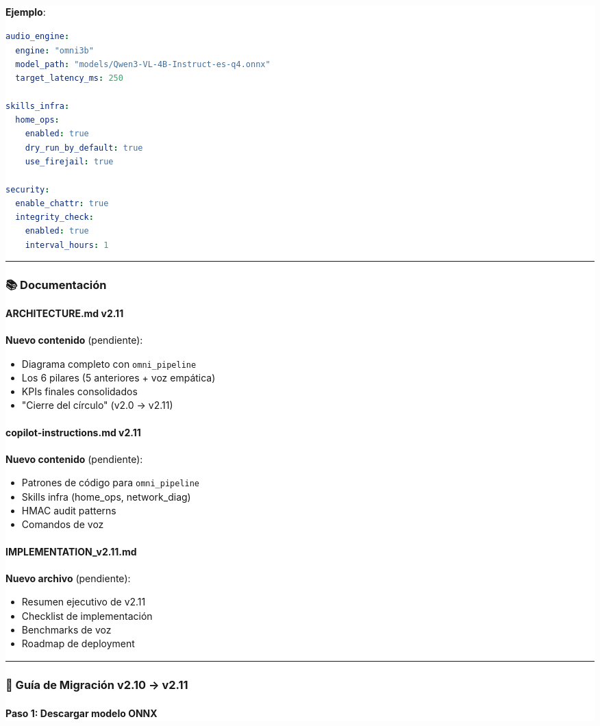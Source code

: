**Ejemplo**:
```yaml
audio_engine:
  engine: "omni3b"
  model_path: "models/Qwen3-VL-4B-Instruct-es-q4.onnx"
  target_latency_ms: 250
  
skills_infra:
  home_ops:
    enabled: true
    dry_run_by_default: true
    use_firejail: true
  
security:
  enable_chattr: true
  integrity_check:
    enabled: true
    interval_hours: 1
```

---

### 📚 Documentación

#### ARCHITECTURE.md v2.11

**Nuevo contenido** (pendiente):
- Diagrama completo con `omni_pipeline`
- Los 6 pilares (5 anteriores + voz empática)
- KPIs finales consolidados
- "Cierre del círculo" (v2.0 → v2.11)

#### copilot-instructions.md v2.11

**Nuevo contenido** (pendiente):
- Patrones de código para `omni_pipeline`
- Skills infra (home_ops, network_diag)
- HMAC audit patterns
- Comandos de voz

#### IMPLEMENTATION_v2.11.md

**Nuevo archivo** (pendiente):
- Resumen ejecutivo de v2.11
- Checklist de implementación
- Benchmarks de voz
- Roadmap de deployment

---

### 🚀 Guía de Migración v2.10 → v2.11

#### Paso 1: Descargar modelo ONNX
